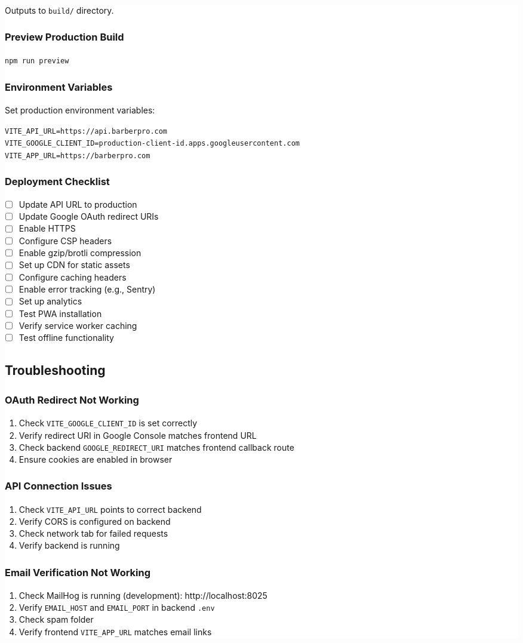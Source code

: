 Outputs to `build/` directory.

### Preview Production Build

```bash
npm run preview
```

### Environment Variables

Set production environment variables:

```env
VITE_API_URL=https://api.barberpro.com
VITE_GOOGLE_CLIENT_ID=production-client-id.apps.googleusercontent.com
VITE_APP_URL=https://barberpro.com
```

### Deployment Checklist

- [ ] Update API URL to production
- [ ] Update Google OAuth redirect URIs
- [ ] Enable HTTPS
- [ ] Configure CSP headers
- [ ] Enable gzip/brotli compression
- [ ] Set up CDN for static assets
- [ ] Configure caching headers
- [ ] Enable error tracking (e.g., Sentry)
- [ ] Set up analytics
- [ ] Test PWA installation
- [ ] Verify service worker caching
- [ ] Test offline functionality

## Troubleshooting

### OAuth Redirect Not Working

1. Check `VITE_GOOGLE_CLIENT_ID` is set correctly
2. Verify redirect URI in Google Console matches frontend URL
3. Check backend `GOOGLE_REDIRECT_URI` matches frontend callback route
4. Ensure cookies are enabled in browser

### API Connection Issues

1. Check `VITE_API_URL` points to correct backend
2. Verify CORS is configured on backend
3. Check network tab for failed requests
4. Verify backend is running

### Email Verification Not Working

1. Check MailHog is running (development): http://localhost:8025
2. Verify `EMAIL_HOST` and `EMAIL_PORT` in backend `.env`
3. Check spam folder
4. Verify frontend `VITE_APP_URL` matches email links
